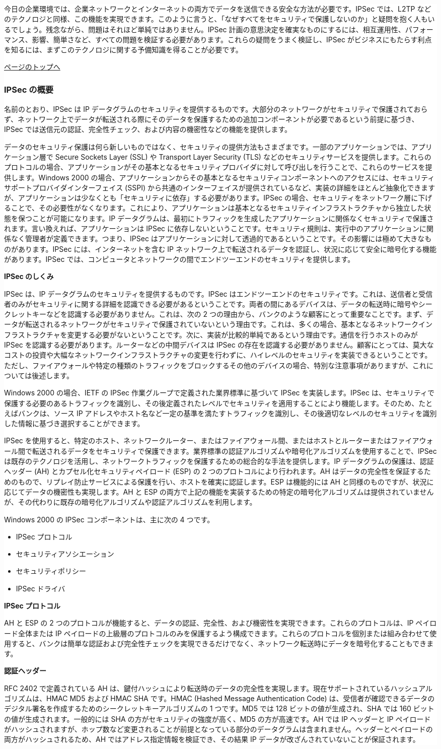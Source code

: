 今日の企業環境では、企業ネットワークとインターネットの両方でデータを送信できる安全な方法が必要です。IPSec では、L2TP などのテクノロジと同様、この機能を実現できます。このように言うと、「なぜすべてをセキュリティで保護しないのか」と疑問を抱く人もいるでしょう。残念ながら、問題はそれほど単純ではありません。IPSec 計画の意思決定を確実なものにするには、相互運用性、パフォーマンス、影響、簡単さなど、すべての問題を検証する必要があります。これらの疑問をうまく検証し、IPSec がビジネスにもたらす利点を知るには、まずこのテクノロジに関する予備知識を得ることが必要です。

[](#mainsection)[ページのトップへ](#mainsection)

### IPSec の概要

名前のとおり、IPSec は IP データグラムのセキュリティを提供するものです。大部分のネットワークがセキュリティで保護されておらず、ネットワーク上でデータが転送される際にそのデータを保護するための追加コンポーネントが必要であるという前提に基づき、IPSec では送信元の認証、完全性チェック、および内容の機密性などの機能を提供します。

データのセキュリティ保護は何ら新しいものではなく、セキュリティの提供方法もさまざまです。一部のアプリケーションでは、アプリケーション層で Secure Sockets Layer (SSL) や Transport Layer Security (TLS) などのセキュリティサービスを提供します。これらのプロトコルの場合、アプリケーションがその基本となるセキュリティプロバイダに対して呼び出しを行うことで、これらのサービスを提供します。Windows 2000 の場合、アプリケーションからその基本となるセキュリティコンポーネントへのアクセスには、セキュリティサポートプロバイダインターフェイス (SSPI) から共通のインターフェイスが提供されているなど、実装の詳細をほとんど抽象化できますが、アプリケーションは少なくとも「セキュリティに依存」する必要があります。IPSec の場合、セキュリティをネットワーク層に下げることで、その必要性がなくなります。これにより、アプリケーションは基本となるセキュリティインフラストラクチャから独立した状態を保つことが可能になります。IP データグラムは、最初にトラフィックを生成したアプリケーションに関係なくセキュリティで保護されます。言い換えれば、アプリケーションは IPSec に依存しないということです。セキュリティ規則は、実行中のアプリケーションに関係なく管理者が定義できます。つまり、IPSec はアプリケーションに対して透過的であるということです。その影響には極めて大きなものがあります。IPSec には、インターネットを含む IP ネットワーク上で転送されるデータを認証し、状況に応じて安全に暗号化する機能があります。IPSec では、コンピュータとネットワークの間でエンドツーエンドのセキュリティを提供します。

**IPSec のしくみ**

IPSec は、IP データグラムのセキュリティを提供するものです。IPSec はエンドツーエンドのセキュリティです。これは、送信者と受信者のみがセキュリティに関する詳細を認識できる必要があるということです。両者の間にあるデバイスは、データの転送時に暗号やシークレットキーなどを認識する必要がありません。これは、次の 2 つの理由から、バンクのような顧客にとって重要なことです。まず、データが転送されるネットワークがセキュリティで保護されていないという理由です。これは、多くの場合、基本となるネットワークインフラストラクチャを変更する必要がないということです。次に、実装が比較的単純であるという理由です。通信を行うホストのみが IPSec を認識する必要があります。ルーターなどの中間デバイスは IPSec の存在を認識する必要がありません。顧客にとっては、莫大なコストの投資や大幅なネットワークインフラストラクチャの変更を行わずに、ハイレベルのセキュリティを実装できるということです。ただし、ファイアウォールや特定の種類のトラフィックをブロックするその他のデバイスの場合、特別な注意事項がありますが、これについては後述します。

Windows 2000 の場合、IETF の IPSec 作業グループで定義された業界標準に基づいて IPSec を実装します。IPSec は、セキュリティで保護する必要のあるトラフィックを識別し、その後定義されたレベルでセキュリティを適用することにより機能します。そのため、たとえばバンクは、ソース IP アドレスやホスト名など一定の基準を満たすトラフィックを識別し、その後適切なレベルのセキュリティを識別した情報に基づき選択することができます。

IPSec を使用すると、特定のホスト、ネットワークルーター、またはファイアウォール間、またはホストとルーターまたはファイアウォール間で転送されるデータをセキュリティで保護できます。業界標準の認証アルゴリズムや暗号化アルゴリズムを使用することで、IPSec は既存のテクノロジを活用し、ネットワークトラフィックを保護するための総合的な手法を提供します。IP データグラムの保護は、認証ヘッダー (AH) とカプセル化セキュリティペイロード (ESP) の 2 つのプロトコルにより行われます。AH はデータの完全性を保証するためのもので、リプレイ防止サービスによる保護を行い、ホストを確実に認証します。ESP は機能的には AH と同様のものですが、状況に応じてデータの機密性も実現します。AH と ESP の両方で上記の機能を実装するための特定の暗号化アルゴリズムは提供されていませんが、その代わりに既存の暗号化アルゴリズムや認証アルゴリズムを利用します。

Windows 2000 の IPSec コンポーネントは、主に次の 4 つです。

-   IPSec プロトコル

-   セキュリティアソシエーション

-   セキュリティポリシー

-   IPSec ドライバ

**IPSec プロトコル**

AH と ESP の 2 つのプロトコルが機能すると、データの認証、完全性、および機密性を実現できます。これらのプロトコルは、IP ペイロード全体または IP ペイロードの上級層のプロトコルのみを保護するよう構成できます。これらのプロトコルを個別または組み合わせて使用すると、バンクは簡単な認証および完全性チェックを実現できるだけでなく、ネットワーク転送時にデータを暗号化することもできます。

**認証ヘッダー**

RFC 2402 で定義されている AH は、鍵付ハッシュにより転送時のデータの完全性を実現します。現在サポートされているハッシュアルゴリズムは、HMAC MD5 および HMAC SHA です。HMAC (Hashed Message Authentication Code) は、受信者が確認できるデータのデジタル署名を作成するためのシークレットキーアルゴリズムの 1 つです。MD5 では 128 ビットの値が生成され、SHA では 160 ビットの値が生成されます。一般的には SHA の方がセキュリティの強度が高く、MD5 の方が高速です。AH では IP ヘッダーと IP ペイロードがハッシュされますが、ホップ数など変更されることが前提となっている部分のデータグラムは含まれません。ヘッダーとペイロードの両方がハッシュされるため、AH ではアドレス指定情報を検証でき、その結果 IP データが改ざんされていないことが保証されます。
